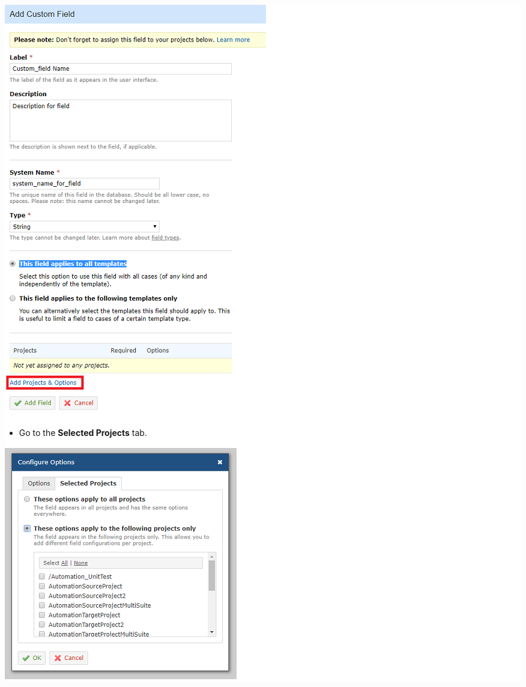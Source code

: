 ![TRAddFieldAllProjects](../assets/TRAddFieldAllProjects.png)

* Go to the **Selected Projects** tab.

![TRCustomFieldConfigurationOption](../assets/TRCustomFieldConfigurationOption.png)
